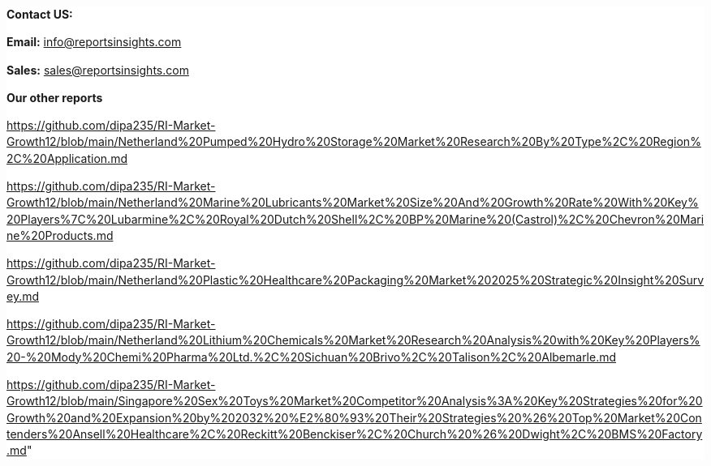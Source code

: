 <strong>Contact US:</strong>

<p class=""""><b>Email:</b> <a href=mailto:info@reportsinsights.com>info@reportsinsights.com</a></p>
<p class=""""><b>Sales:</b> <a href=mailto:sales@reportsinsights.com>sales@reportsinsights.com</a></p>

<strong>Our other reports</strong>

<a href=https://github.com/dipa235/RI-Market-Growth12/blob/main/Netherland%20Pumped%20Hydro%20Storage%20Market%20Research%20By%20Type%2C%20Region%2C%20Application.md>https://github.com/dipa235/RI-Market-Growth12/blob/main/Netherland%20Pumped%20Hydro%20Storage%20Market%20Research%20By%20Type%2C%20Region%2C%20Application.md</a>

<a href=https://github.com/dipa235/RI-Market-Growth12/blob/main/Netherland%20Marine%20Lubricants%20Market%20Size%20And%20Growth%20Rate%20With%20Key%20Players%7C%20Lubarmine%2C%20Royal%20Dutch%20Shell%2C%20BP%20Marine%20(Castrol)%2C%20Chevron%20Marine%20Products.md>https://github.com/dipa235/RI-Market-Growth12/blob/main/Netherland%20Marine%20Lubricants%20Market%20Size%20And%20Growth%20Rate%20With%20Key%20Players%7C%20Lubarmine%2C%20Royal%20Dutch%20Shell%2C%20BP%20Marine%20(Castrol)%2C%20Chevron%20Marine%20Products.md</a>

<a href=https://github.com/dipa235/RI-Market-Growth12/blob/main/Netherland%20Plastic%20Healthcare%20Packaging%20Market%202025%20Strategic%20Insight%20Survey.md>https://github.com/dipa235/RI-Market-Growth12/blob/main/Netherland%20Plastic%20Healthcare%20Packaging%20Market%202025%20Strategic%20Insight%20Survey.md</a>

<a href=https://github.com/dipa235/RI-Market-Growth12/blob/main/Netherland%20Lithium%20Chemicals%20Market%20Research%20Analysis%20with%20Key%20Players%20-%20Mody%20Chemi%20Pharma%20Ltd.%2C%20Sichuan%20Brivo%2C%20Talison%2C%20Albemarle.md>https://github.com/dipa235/RI-Market-Growth12/blob/main/Netherland%20Lithium%20Chemicals%20Market%20Research%20Analysis%20with%20Key%20Players%20-%20Mody%20Chemi%20Pharma%20Ltd.%2C%20Sichuan%20Brivo%2C%20Talison%2C%20Albemarle.md</a>

<a href=https://github.com/dipa235/RI-Market-Growth12/blob/main/Singapore%20Sex%20Toys%20Market%20Competitor%20Analysis%3A%20Key%20Strategies%20for%20Growth%20and%20Expansion%20by%202032%20%E2%80%93%20Their%20Strategies%20%26%20Top%20Market%20Contenders%20Ansell%20Healthcare%2C%20Reckitt%20Benckiser%2C%20Church%20%26%20Dwight%2C%20BMS%20Factory.md>https://github.com/dipa235/RI-Market-Growth12/blob/main/Singapore%20Sex%20Toys%20Market%20Competitor%20Analysis%3A%20Key%20Strategies%20for%20Growth%20and%20Expansion%20by%202032%20%E2%80%93%20Their%20Strategies%20%26%20Top%20Market%20Contenders%20Ansell%20Healthcare%2C%20Reckitt%20Benckiser%2C%20Church%20%26%20Dwight%2C%20BMS%20Factory.md</a>"
